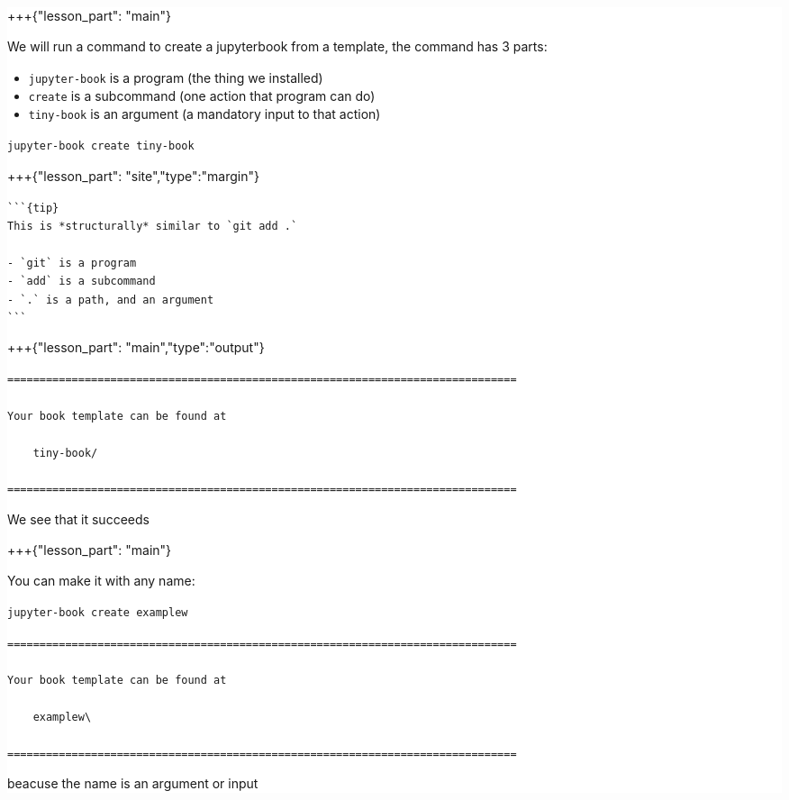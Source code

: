 +++{"lesson_part": "main"}

We will run a command to create a jupyterbook from a template, the command has 3 parts: 
- `jupyter-book` is a program (the thing we installed)
- `create` is a subcommand (one action that program can do)
- `tiny-book` is an argument (a mandatory input to that action)


```
jupyter-book create tiny-book
```


+++{"lesson_part": "site","type":"margin"}

````{margin}
```{tip}
This is *structurally* similar to `git add .`

- `git` is a program
- `add` is a subcommand
- `.` is a path, and an argument
```
````


+++{"lesson_part": "main","type":"output"}

```
===============================================================================

Your book template can be found at

    tiny-book/

===============================================================================

```
We see that it succeeds


+++{"lesson_part": "main"}


You can make it with any name: 
```bash
jupyter-book create examplew
```

```
===============================================================================

Your book template can be found at

    examplew\

===============================================================================
```


beacuse the name is an argument or input
